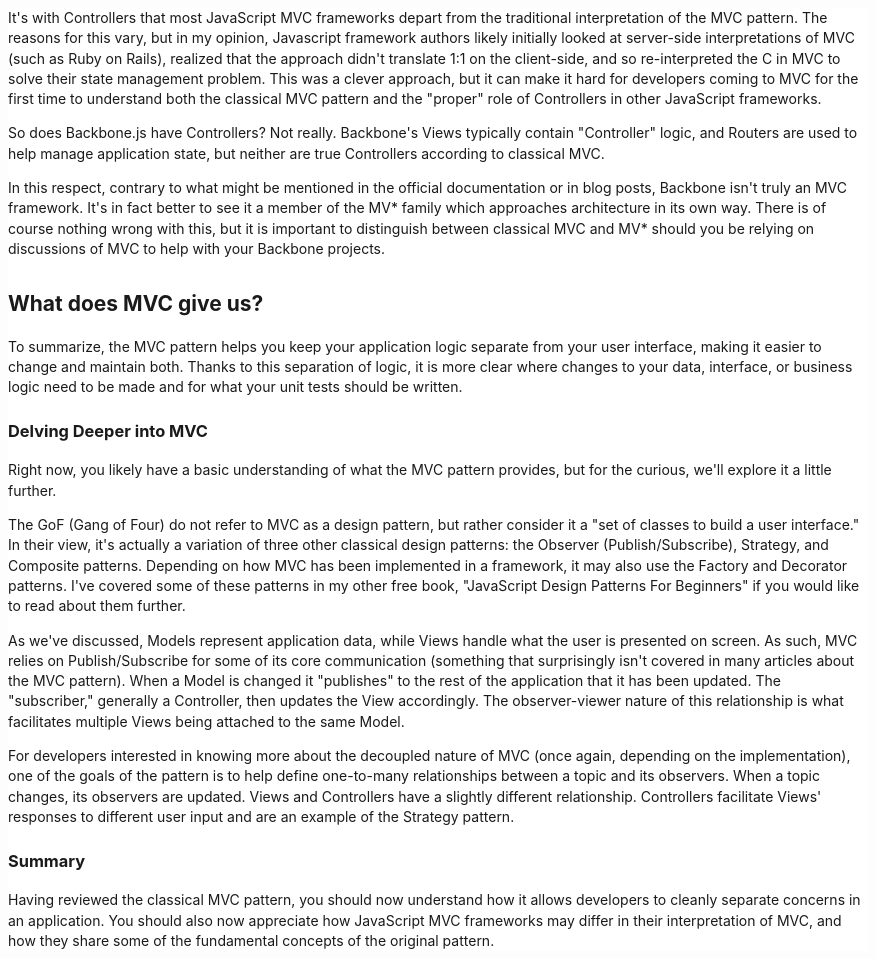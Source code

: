 It's with Controllers that most JavaScript MVC frameworks depart from the traditional interpretation of the MVC pattern. The reasons for this vary, but in my opinion, Javascript framework authors likely initially looked at server-side interpretations of MVC (such as Ruby on Rails), realized that the approach didn't translate 1:1 on the client-side, and so re-interpreted the C in MVC to solve their state management problem. This was a clever approach, but it can make it hard for developers coming to MVC for the first time to understand both the classical MVC pattern and the "proper" role of Controllers in other JavaScript frameworks.

So does Backbone.js have Controllers? Not really. Backbone's Views typically contain "Controller" logic, and Routers are used to help manage application state, but neither are true Controllers according to classical MVC.

In this respect, contrary to what might be mentioned in the official documentation or in blog posts, Backbone isn't truly an MVC framework. It's in fact better to see it a member of the MV* family which approaches architecture in its own way. There is of course nothing wrong with this, but it is important to distinguish between classical MVC and MV* should you be relying on discussions of MVC to help with your Backbone projects.

## What does MVC give us?

To summarize, the MVC pattern helps you keep your application logic separate from your user interface, making it easier to change and maintain both. Thanks to this separation of logic, it is more clear where changes to your data, interface, or business logic need to be made and for what your unit tests should be written. 

### Delving Deeper into MVC

Right now, you likely have a basic understanding of what the MVC pattern provides, but for the curious, we'll explore it a little further.

The GoF (Gang of Four) do not refer to MVC as a design pattern, but rather consider it a "set of classes to build a user interface." In their view, it's actually a variation of three other classical design patterns: the Observer (Publish/Subscribe), Strategy, and Composite patterns. Depending on how MVC has been implemented in a framework, it may also use the Factory and Decorator patterns. I've covered some of these patterns in my other free book, "JavaScript Design Patterns For Beginners" if you would like to read about them further.

As we've discussed, Models represent application data, while Views handle what the user is presented on screen. As such, MVC relies on Publish/Subscribe for some of its core communication (something that surprisingly isn't covered in many articles about the MVC pattern). When a Model is changed it "publishes" to the rest of the application that it has been updated. The "subscriber," generally a Controller, then updates the View accordingly. The observer-viewer nature of this relationship is what facilitates multiple Views being attached to the same Model.

For developers interested in knowing more about the decoupled nature of MVC (once again, depending on the implementation), one of the goals of the pattern is to help define one-to-many relationships between a topic and its observers. When a topic changes, its observers are updated. Views and Controllers have a slightly different relationship. Controllers facilitate Views' responses to different user input and are an example of the Strategy pattern.

### Summary

Having reviewed the classical MVC pattern, you should now understand how it allows developers to cleanly separate concerns in an application. You should also now appreciate how JavaScript MVC frameworks may differ in their interpretation of MVC, and how they share some of the fundamental concepts of the original pattern.
